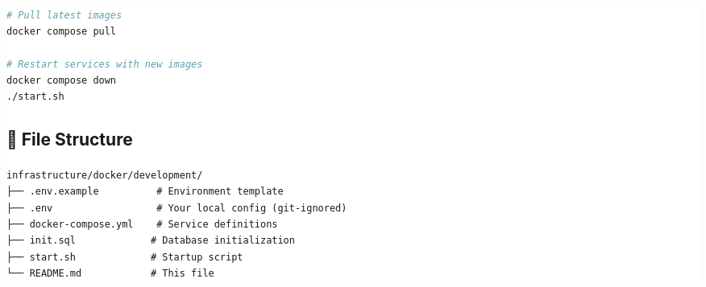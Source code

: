 ```bash
# Pull latest images
docker compose pull

# Restart services with new images
docker compose down
./start.sh
```

## 📁 File Structure

```
infrastructure/docker/development/
├── .env.example          # Environment template
├── .env                  # Your local config (git-ignored)
├── docker-compose.yml    # Service definitions
├── init.sql             # Database initialization
├── start.sh             # Startup script
└── README.md            # This file
```